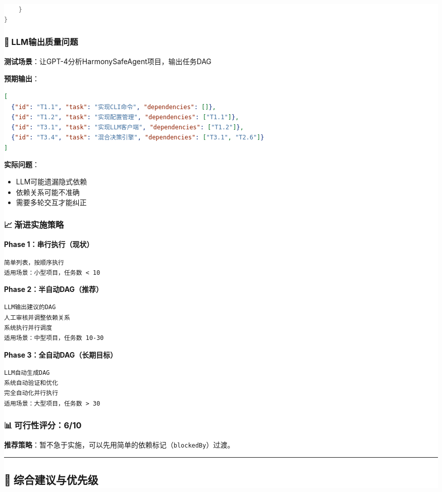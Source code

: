 ```java
    }
}
```

### **🤔 LLM输出质量问题**

**测试场景**：让GPT-4分析HarmonySafeAgent项目，输出任务DAG

**预期输出**：
```json
[
  {"id": "T1.1", "task": "实现CLI命令", "dependencies": []},
  {"id": "T1.2", "task": "实现配置管理", "dependencies": ["T1.1"]},
  {"id": "T3.1", "task": "实现LLM客户端", "dependencies": ["T1.2"]},
  {"id": "T3.4", "task": "混合决策引擎", "dependencies": ["T3.1", "T2.6"]}
]
```

**实际问题**：
- LLM可能遗漏隐式依赖
- 依赖关系可能不准确
- 需要多轮交互才能纠正

### **📈 渐进实施策略**

**Phase 1：串行执行（现状）**
```
简单列表，按顺序执行
适用场景：小型项目，任务数 < 10
```

**Phase 2：半自动DAG（推荐）**
```
LLM输出建议的DAG
人工审核并调整依赖关系
系统执行并行调度
适用场景：中型项目，任务数 10-30
```

**Phase 3：全自动DAG（长期目标）**
```
LLM自动生成DAG
系统自动验证和优化
完全自动化并行执行
适用场景：大型项目，任务数 > 30
```

### **📊 可行性评分：6/10**

**推荐策略**：暂不急于实施，可以先用简单的依赖标记（`blockedBy`）过渡。

---

## 🎯 综合建议与优先级
